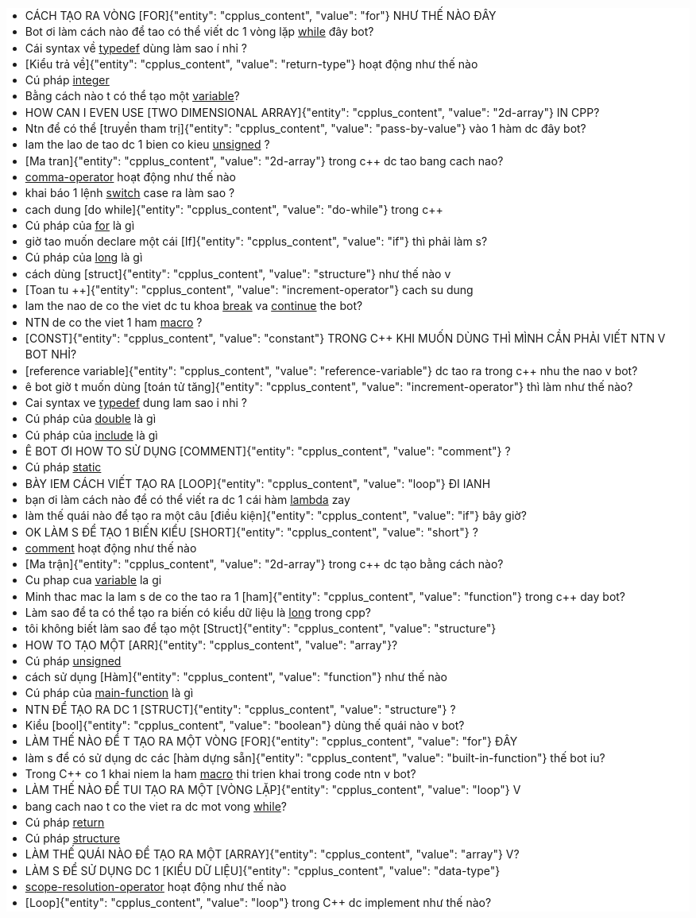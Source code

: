 - CÁCH TẠO RA VÒNG [FOR]{"entity": "cpplus_content", "value": "for"} NHƯ THẾ NÀO ĐÂY
- Bot ơi làm cách nào để tao có thể viết dc 1 vòng lặp [while](cpplus_content) đây bot?
- Cái syntax về [typedef](cpplus_content) dùng làm sao í nhỉ ?
- [Kiểu trả về]{"entity": "cpplus_content", "value": "return-type"} hoạt động như thế nào
- Cú pháp [integer](cpplus_content)
- Bằng cách nào t có thể tạo một [variable](cpplus_content)?
- HOW CAN I EVEN USE [TWO DIMENSIONAL ARRAY]{"entity": "cpplus_content", "value": "2d-array"} IN CPP?
- Ntn để có thể [truyền tham trị]{"entity": "cpplus_content", "value": "pass-by-value"} vào 1 hàm dc đây bot?
- lam the lao de tao dc 1 bien co kieu [unsigned](cpplus_content) ?
- [Ma tran]{"entity": "cpplus_content", "value": "2d-array"} trong c++ dc tao bang cach nao?
- [comma-operator](cpplus_content) hoạt động như thế nào
- khai báo 1 lệnh [switch](cpplus_content) case ra làm sao ?
- cach dung [do while]{"entity": "cpplus_content", "value": "do-while"} trong c++
- Cú pháp của [for](cpplus_content) là gì
- giờ tao muốn declare một cái [If]{"entity": "cpplus_content", "value": "if"} thì phải làm s?
- Cú pháp của [long](cpplus_content) là gì
- cách dùng [struct]{"entity": "cpplus_content", "value": "structure"} như thế nào v
- [Toan tu ++]{"entity": "cpplus_content", "value": "increment-operator"} cach su dung
- lam the nao de co the viet dc tu khoa [break](cpplus_content) va [continue](cpplus_content) the bot?
- NTN de co the viet 1 ham [macro](cpplus_content) ?
- [CONST]{"entity": "cpplus_content", "value": "constant"} TRONG C++ KHI MUỐN DÙNG THÌ MÌNH CẦN PHẢI VIẾT NTN V BOT NHỈ?
- [reference variable]{"entity": "cpplus_content", "value": "reference-variable"} dc tao ra trong c++ nhu the nao v bot?
- ê bot giờ t muốn dùng [toán tử tăng]{"entity": "cpplus_content", "value": "increment-operator"} thì làm như thế nào?
- Cai syntax ve [typedef](cpplus_content) dung lam sao i nhi ?
- Cú pháp của [double](cpplus_content) là gì
- Cú pháp của [include](cpplus_content) là gì
- Ê BOT ƠI HOW TO SỬ DỤNG [COMMENT]{"entity": "cpplus_content", "value": "comment"} ?
- Cú pháp [static](cpplus_content)
- BÀY IEM CÁCH VIẾT TẠO RA [LOOP]{"entity": "cpplus_content", "value": "loop"} ĐI IANH
- bạn ơi làm cách nào để có thể viết ra dc 1 cái hàm [lambda](cpplus_content) zay
- làm thế quái nào để tạo ra một câu [điều kiện]{"entity": "cpplus_content", "value": "if"} bây giờ?
- OK LÀM S ĐỂ TẠO 1 BIẾN KIỂU [SHORT]{"entity": "cpplus_content", "value": "short"} ?
- [comment](cpplus_content) hoạt động như thế nào
- [Ma trận]{"entity": "cpplus_content", "value": "2d-array"} trong c++ dc tạo bằng cách nào?
- Cu phap cua [variable](cpplus_content) la gi
- Minh thac mac la lam s de co the tao ra 1 [ham]{"entity": "cpplus_content", "value": "function"} trong c++ day bot?
- Làm sao để ta có thể tạo ra biến có kiểu dữ liệu là [long](cpplus_content) trong cpp?
- tôi không biết làm sao để tạo một [Struct]{"entity": "cpplus_content", "value": "structure"}
- HOW TO TẠO MỘT [ARR]{"entity": "cpplus_content", "value": "array"}?
- Cú pháp [unsigned](cpplus_content)
- cách sử dụng [Hàm]{"entity": "cpplus_content", "value": "function"} như thế nào
- Cú pháp của [main-function](cpplus_content) là gì
- NTN ĐỂ TẠO RA DC 1 [STRUCT]{"entity": "cpplus_content", "value": "structure"} ?
- Kiểu [bool]{"entity": "cpplus_content", "value": "boolean"} dùng thế quái nào v bot?
- LÀM THẾ NÀO ĐỂ T TẠO RA MỘT VÒNG [FOR]{"entity": "cpplus_content", "value": "for"} ĐÂY
- làm s để có sử dụng dc các [hàm dựng sẵn]{"entity": "cpplus_content", "value": "built-in-function"} thế bot iu?
- Trong C++ co 1 khai niem la ham [macro](cpplus_content) thi trien khai trong code ntn v bot?
- LÀM THẾ NÀO ĐỂ TUI TẠO RA MỘT [VÒNG LẶP]{"entity": "cpplus_content", "value": "loop"} V
- bang cach nao t co the viet ra dc mot vong [while](cpplus_content)?
- Cú pháp [return](cpplus_content)
- Cú pháp [structure](cpplus_content)
- LÀM THẾ QUÁI NÀO ĐỂ TẠO RA MỘT [ARRAY]{"entity": "cpplus_content", "value": "array"} V?
- LÀM S ĐỂ SỬ DỤNG DC 1 [KIỂU DỮ LIỆU]{"entity": "cpplus_content", "value": "data-type"}
- [scope-resolution-operator](cpplus_content) hoạt động như thế nào
- [Loop]{"entity": "cpplus_content", "value": "loop"} trong C++ dc implement như thế nào?